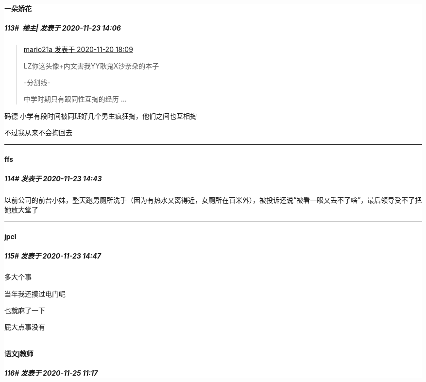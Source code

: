 ####  一朵娇花  
##### 113#         楼主| 发表于 2020-11-23 14:06



<blockquote><a href="httphttps://bbs.saraba1st.com/2b/forum.php?mod=redirect&amp;goto=findpost&amp;pid=49461819&amp;ptid=1973301" target="_blank">mario21a 发表于 2020-11-20 18:09</a>

LZ你这头像+内文害我YY耿鬼X沙奈朵的本子

-分割线-

中学时期只有跟同性互掏的经历 ...</blockquote>
码德 小学有段时间被同班好几个男生疯狂掏，他们之间也互相掏

不过我从来不会掏回去







*****

####  ffs  
##### 114#       发表于 2020-11-23 14:43




以前公司的前台小妹，整天跑男厕所洗手（因为有热水又离得近，女厕所在百米外），被投诉还说“被看一眼又丢不了啥”，最后领导受不了把她放大堂了







*****

####  jpcl  
##### 115#       发表于 2020-11-23 14:47




多大个事

当年我还摸过电门呢

也就麻了一下

屁大点事没有







*****

####  语文j教师  
##### 116#       发表于 2020-11-25 11:17

